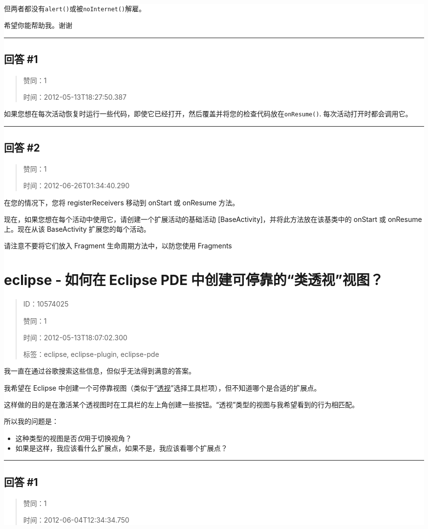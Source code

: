 但两者都没有`alert()`或被`noInternet()`解雇。

希望你能帮助我。谢谢

* * *

## 回答 #1

> 赞同：1
> 
> 时间：2012-05-13T18:27:50.387

如果您想在每次活动恢复时运行一些代码，即使它已经打开，然后覆盖并将您的检查代码放在`onResume()`. 每次活动打开时都会调用它。

* * *

## 回答 #2

> 赞同：1
> 
> 时间：2012-06-26T01:34:40.290

在您的情况下，您将 registerReceivers 移动到 onStart 或 onResume 方法。

现在，如果您想在每个活动中使用它，请创建一个扩展活动的基础活动 [BaseActivity]，并将此方法放在该基类中的 onStart 或 onResume 上。现在从该 BaseActivity 扩展您的每个活动。

请注意不要将它们放入 Fragment 生命周期方法中，以防您使用 Fragments

# eclipse - 如何在 Eclipse PDE 中创建可停靠的“类透视”视图？

> ID：10574025
> 
> 赞同：1
> 
> 时间：2012-05-13T18:07:02.300
> 
> 标签：eclipse, eclipse-plugin, eclipse-pde

我一直在通过谷歌搜索这些信息，但似乎无法得到满意的答案。

我希望在 Eclipse 中创建一个可停靠视图（类似于“[透视](http://help.eclipse.org/galileo/index.jsp?topic=/org.eclipse.platform.doc.user/concepts/concepts-21.htm)”选择工具栏项），但不知道哪个是合适的扩展点。

这样做的目的是在激活某个透视图时在工具栏的左上角创建一些按钮。“透视”类型的视图与我希望看到的行为相匹配。

所以我的问题是：

*   这种类型的视图是否*仅*用于切换视角？
*   如果是这样，我应该看什么扩展点，如果不是，我应该看哪个扩展点？

* * *

## 回答 #1

> 赞同：1
> 
> 时间：2012-06-04T12:34:34.750
